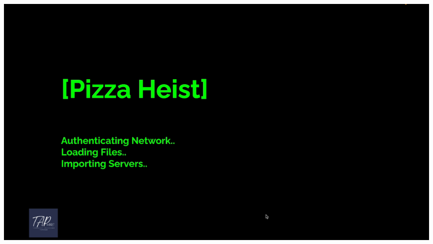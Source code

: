 [<img align="center" src= "media/technology/Workshop-PizzaHeist.PNG" width="" height="">](https://youtu.be/SCNCaxgNzoY)

